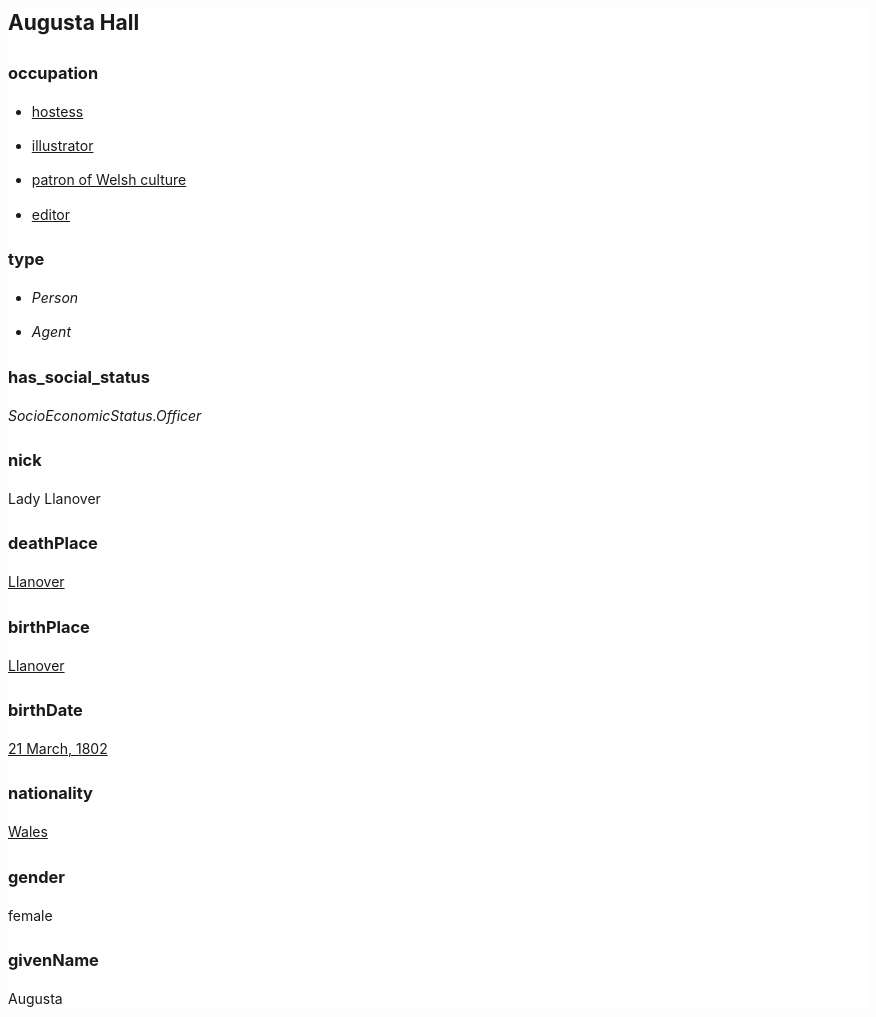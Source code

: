 ## Augusta Hall

### occupation

 - [hostess](#hostess)

 - [illustrator](#illustrator)

 - [patron of Welsh culture](#patron-of-Welsh-culture)

 - [editor](#editor)

### type

 - *Person*

 - *Agent*

### has_social_status


*SocioEconomicStatus.Officer*

### nick


Lady Llanover

### deathPlace


[Llanover](#Llanover)

### birthPlace


[Llanover](#Llanover)

### birthDate


[21 March, 1802](#21-March-1802)

### nationality


[Wales](#Wales)

### gender


female

### givenName


Augusta
